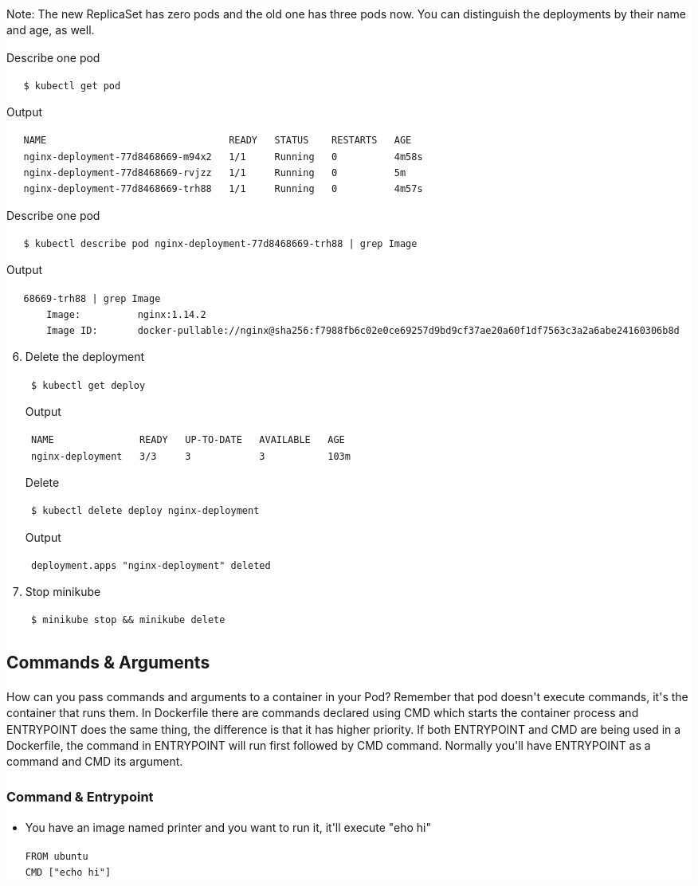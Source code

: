    Note: The new ReplicaSet has zero pods and the old one has three pods now. You can distinguish the deployments by their name and age, as well.

   Describe one pod

       $ kubectl get pod

   Output

       NAME                                READY   STATUS    RESTARTS   AGE
       nginx-deployment-77d8468669-m94x2   1/1     Running   0          4m58s
       nginx-deployment-77d8468669-rvjzz   1/1     Running   0          5m
       nginx-deployment-77d8468669-trh88   1/1     Running   0          4m57s

   Describe one pod

       $ kubectl describe pod nginx-deployment-77d8468669-trh88 | grep Image

   Output

       68669-trh88 | grep Image
           Image:          nginx:1.14.2
           Image ID:       docker-pullable://nginx@sha256:f7988fb6c02e0ce69257d9bd9cf37ae20a60f1df7563c3a2a6abe24160306b8d
6. Delete the deployment
   
        $ kubectl get deploy 
        
   Output

        NAME               READY   UP-TO-DATE   AVAILABLE   AGE
        nginx-deployment   3/3     3            3           103m

   Delete

        $ kubectl delete deploy nginx-deployment

   Output

        deployment.apps "nginx-deployment" deleted

7. Stop minikube

        $ minikube stop && minikube delete

## Commands & Arguments

How can you pass commands and arguments to a container in your Pod? Remember that pod doesn't execute commands, it's the container that runs them. In Dockerfile there are commands declared using CMD which starts the container process and ENTRYPOINT does the same thing, the difference is that it has higher priority. If both ENTRYPOINT and CMD are being used in a Dockerfile, the command in ENTRYPOINT will run first followed by CMD command. Normally you'll have ENTRYPOINT as a command and CMD its argument. 

### Command & Entrypoint

- You have an image named printer and you want to run it, it'll execute "eho hi"

      FROM ubuntu
      CMD ["echo hi"]
